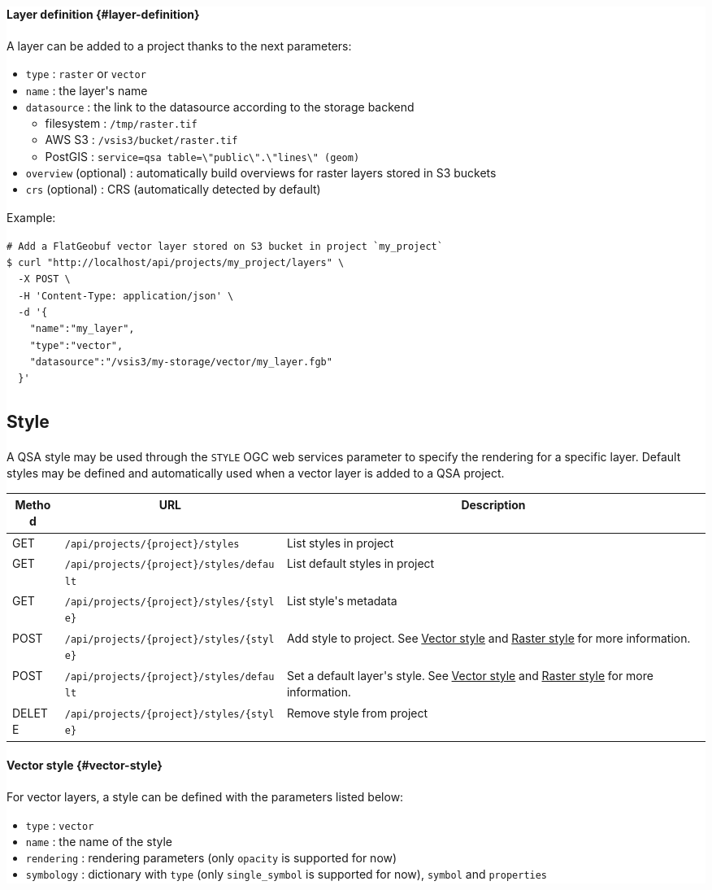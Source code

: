 #### Layer definition {#layer-definition}

A layer can be added to a project thanks to the next parameters:

- `type` : `raster` or `vector`
- `name` : the layer's name
- `datasource` : the link to the datasource according to the storage backend
    - filesystem : `/tmp/raster.tif`
    - AWS S3 : `/vsis3/bucket/raster.tif`
    - PostGIS : `service=qsa table=\"public\".\"lines\" (geom)`
- `overview` (optional) : automatically build overviews for raster layers stored in S3 buckets
- `crs` (optional) : CRS (automatically detected by default)

Example:

```` shell
# Add a FlatGeobuf vector layer stored on S3 bucket in project `my_project`
$ curl "http://localhost/api/projects/my_project/layers" \
  -X POST \
  -H 'Content-Type: application/json' \
  -d '{
    "name":"my_layer",
    "type":"vector",
    "datasource":"/vsis3/my-storage/vector/my_layer.fgb"
  }'
````

## Style

A QSA style may be used through the `STYLE` OGC web services parameter to
specify the rendering for a specific layer. Default styles may be defined and
automatically used when a vector layer is added to a QSA project.

| Method  |                      URL                      |         Description                                                                                                            |
|---------|-----------------------------------------------|--------------------------------------------------------------------------------------------------------------------------------|
| GET     | `/api/projects/{project}/styles`              | List styles in project                                                                                                         |
| GET     | `/api/projects/{project}/styles/default`      | List default styles in project                                                                                                 |
| GET     | `/api/projects/{project}/styles/{style}`      | List style's metadata                                                                                                          |
| POST    | `/api/projects/{project}/styles/{style}`      | Add style to project. See [Vector style](#vector-style) and [Raster style](#raster-style) for more information.                |
| POST    | `/api/projects/{project}/styles/default`      | Set a default layer's style. See [Vector style](#vector-style) and [Raster style](#raster-style) for more information.         |
| DELETE  | `/api/projects/{project}/styles/{style}`      | Remove style from project                                                                                                      |


#### Vector style {#vector-style}

For vector layers, a style can be defined with the parameters listed below:
- `type` : `vector`
- `name` : the name of the style
- `rendering` : rendering parameters (only `opacity` is supported for now)
- `symbology` : dictionary with `type` (only `single_symbol` is supported for
                now), `symbol` and `properties`
